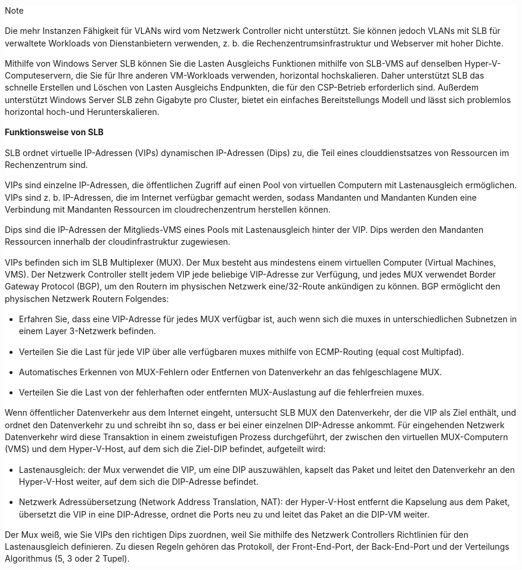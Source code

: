 > [!NOTE]  
> Die mehr Instanzen Fähigkeit für VLANs wird vom Netzwerk Controller nicht unterstützt. Sie können jedoch VLANs mit SLB für verwaltete Workloads von Dienstanbietern verwenden, z. b. die Rechenzentrumsinfrastruktur und Webserver mit hoher Dichte.  
  
Mithilfe von Windows Server SLB können Sie die Lasten Ausgleichs Funktionen mithilfe von SLB-VMS auf denselben Hyper-V-Computeservern, die Sie für Ihre anderen VM-Workloads verwenden, horizontal hochskalieren. Daher unterstützt SLB das schnelle Erstellen und Löschen von Lasten Ausgleichs Endpunkten, die für den CSP-Betrieb erforderlich sind. Außerdem unterstützt Windows Server SLB zehn Gigabyte pro Cluster, bietet ein einfaches Bereitstellungs Modell und lässt sich problemlos horizontal hoch-und Herunterskalieren.  
  
**Funktionsweise von SLB**  
  
SLB ordnet virtuelle IP-Adressen (VIPs) dynamischen IP-Adressen (Dips) zu, die Teil eines clouddienstsatzes von Ressourcen im Rechenzentrum sind.  
  
VIPs sind einzelne IP-Adressen, die öffentlichen Zugriff auf einen Pool von virtuellen Computern mit Lastenausgleich ermöglichen. VIPs sind z. b. IP-Adressen, die im Internet verfügbar gemacht werden, sodass Mandanten und Mandanten Kunden eine Verbindung mit Mandanten Ressourcen im cloudrechenzentrum herstellen können.  
  
Dips sind die IP-Adressen der Mitglieds-VMS eines Pools mit Lastenausgleich hinter der VIP. Dips werden den Mandanten Ressourcen innerhalb der cloudinfrastruktur zugewiesen.  
  
VIPs befinden sich im SLB Multiplexer (MUX).  Der Mux besteht aus mindestens einem virtuellen Computer (Virtual Machines, VMS).  Der Netzwerk Controller stellt jedem VIP jede beliebige VIP-Adresse zur Verfügung, und jedes MUX verwendet Border Gateway Protocol (BGP), um den Routern im physischen Netzwerk eine/32-Route ankündigen zu können.  BGP ermöglicht den physischen Netzwerk Routern Folgendes:  
  
-   Erfahren Sie, dass eine VIP-Adresse für jedes MUX verfügbar ist, auch wenn sich die muxes in unterschiedlichen Subnetzen in einem Layer 3-Netzwerk befinden.  
  
-   Verteilen Sie die Last für jede VIP über alle verfügbaren muxes mithilfe von ECMP-Routing (equal cost Multipfad).  
  
-   Automatisches Erkennen von MUX-Fehlern oder Entfernen von Datenverkehr an das fehlgeschlagene MUX.  
  
-   Verteilen Sie die Last von der fehlerhaften oder entfernten MUX-Auslastung auf die fehlerfreien muxes.  
  
Wenn öffentlicher Datenverkehr aus dem Internet eingeht, untersucht SLB MUX den Datenverkehr, der die VIP als Ziel enthält, und ordnet den Datenverkehr zu und schreibt ihn so, dass er bei einer einzelnen DIP-Adresse ankommt. Für eingehenden Netzwerk Datenverkehr wird diese Transaktion in einem zweistufigen Prozess durchgeführt, der zwischen den virtuellen MUX-Computern (VMS) und dem Hyper-V-Host, auf dem sich die Ziel-DIP befindet, aufgeteilt wird:  
  
-   Lastenausgleich: der Mux verwendet die VIP, um eine DIP auszuwählen, kapselt das Paket und leitet den Datenverkehr an den Hyper-V-Host weiter, auf dem sich die DIP-Adresse befindet.  
  
-   Netzwerk Adressübersetzung (Network Address Translation, NAT): der Hyper-V-Host entfernt die Kapselung aus dem Paket, übersetzt die VIP in eine DIP-Adresse, ordnet die Ports neu zu und leitet das Paket an die DIP-VM weiter.  
  
Der Mux weiß, wie Sie VIPs den richtigen Dips zuordnen, weil Sie mithilfe des Netzwerk Controllers Richtlinien für den Lastenausgleich definieren. Zu diesen Regeln gehören das Protokoll, der Front-End-Port, der Back-End-Port und der Verteilungs Algorithmus (5, 3 oder 2 Tupel).  
  